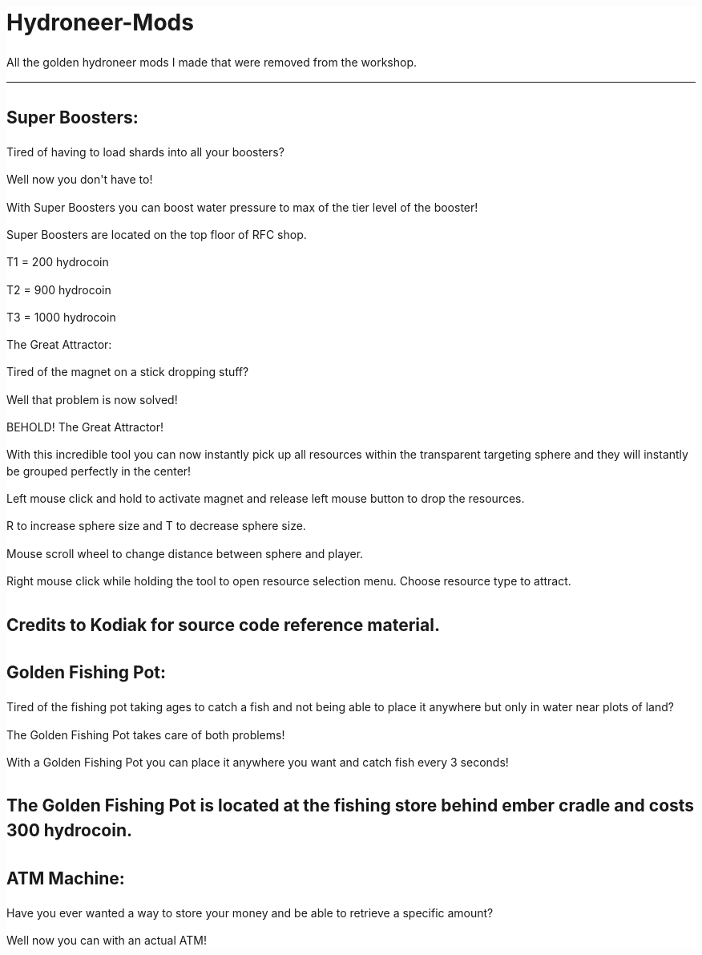 # Hydroneer-Mods
All the golden hydroneer mods I made that were removed from the workshop.

---------------
Super Boosters:
---------------
Tired of having to load shards into all your boosters?

Well now you don't have to!

With Super Boosters you can boost water pressure to max of the tier level of the booster!

Super Boosters are located on the top floor of RFC shop.

T1 = 200 hydrocoin

T2 = 900 hydrocoin

T3 = 1000 hydrocoin

The Great Attractor: 

Tired of the magnet on a stick dropping stuff?

Well that problem is now solved!

BEHOLD! The Great Attractor!

With this incredible tool you can now instantly pick up all resources within the transparent targeting sphere and they will instantly be grouped perfectly in the center!

Left mouse click and hold to activate magnet and release left mouse button to drop the resources.

R to increase sphere size and T to decrease sphere size.

Mouse scroll wheel to change distance between sphere and player.

Right mouse click while holding the tool to open resource selection menu. Choose resource type to attract.

Credits to Kodiak for source code reference material.
-------------------
Golden Fishing Pot:
-------------------
Tired of the fishing pot taking ages to catch a fish and not being able to place it anywhere but only in water near plots of land?

The Golden Fishing Pot takes care of both problems!

With a Golden Fishing Pot you can place it anywhere you want and catch fish every 3 seconds!

The Golden Fishing Pot is located at the fishing store behind ember cradle and costs 300 hydrocoin.
------------
ATM Machine:
------------
Have you ever wanted a way to store your money and be able to retrieve a specific amount?

Well now you can with an actual ATM!
